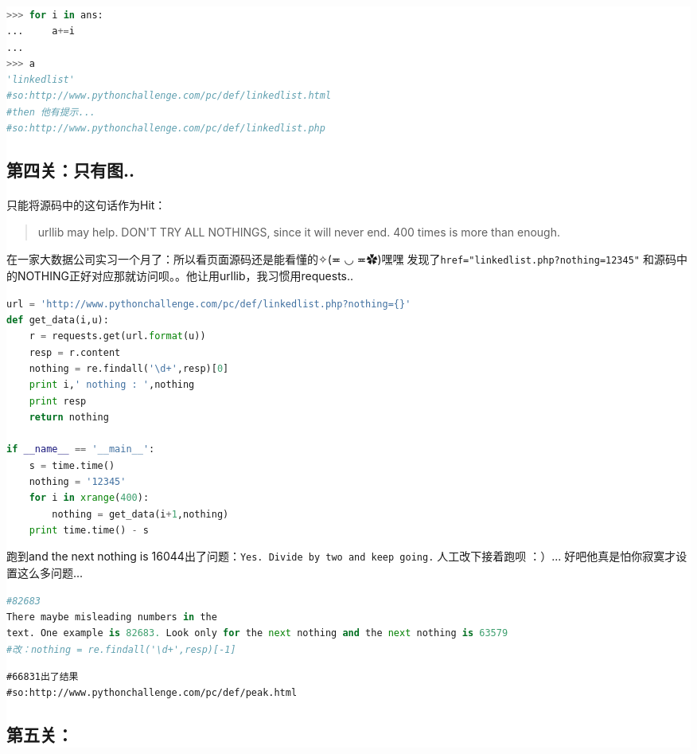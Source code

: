 ```python
>>> for i in ans:
...     a+=i
...
>>> a
'linkedlist'
#so:http://www.pythonchallenge.com/pc/def/linkedlist.html
#then 他有提示...
#so:http://www.pythonchallenge.com/pc/def/linkedlist.php
```
## 第四关：只有图..
只能将源码中的这句话作为Hit：
>urllib may help. DON'T TRY ALL NOTHINGS, since it will never end.
>400 times is more than enough.

在一家大数据公司实习一个月了：所以看页面源码还是能看懂的✧(≖ ◡ ≖✿)嘿嘿
发现了`href="linkedlist.php?nothing=12345"` 和源码中的NOTHING正好对应那就访问呗。。他让用urllib，我习惯用requests..


```python
url = 'http://www.pythonchallenge.com/pc/def/linkedlist.php?nothing={}'
def get_data(i,u):
    r = requests.get(url.format(u))
    resp = r.content
    nothing = re.findall('\d+',resp)[0]
    print i,' nothing : ',nothing
    print resp
    return nothing

if __name__ == '__main__':
    s = time.time()
    nothing = '12345'
    for i in xrange(400):
        nothing = get_data(i+1,nothing)
    print time.time() - s

```
跑到and the next nothing is 16044出了问题：`Yes. Divide by two and keep going.`
人工改下接着跑呗 ：）...
好吧他真是怕你寂寞才设置这么多问题...
```python
#82683
There maybe misleading numbers in the
text. One example is 82683. Look only for the next nothing and the next nothing is 63579
#改：nothing = re.findall('\d+',resp)[-1]
```

```none
#66831出了结果
#so:http://www.pythonchallenge.com/pc/def/peak.html
```
## 第五关：
